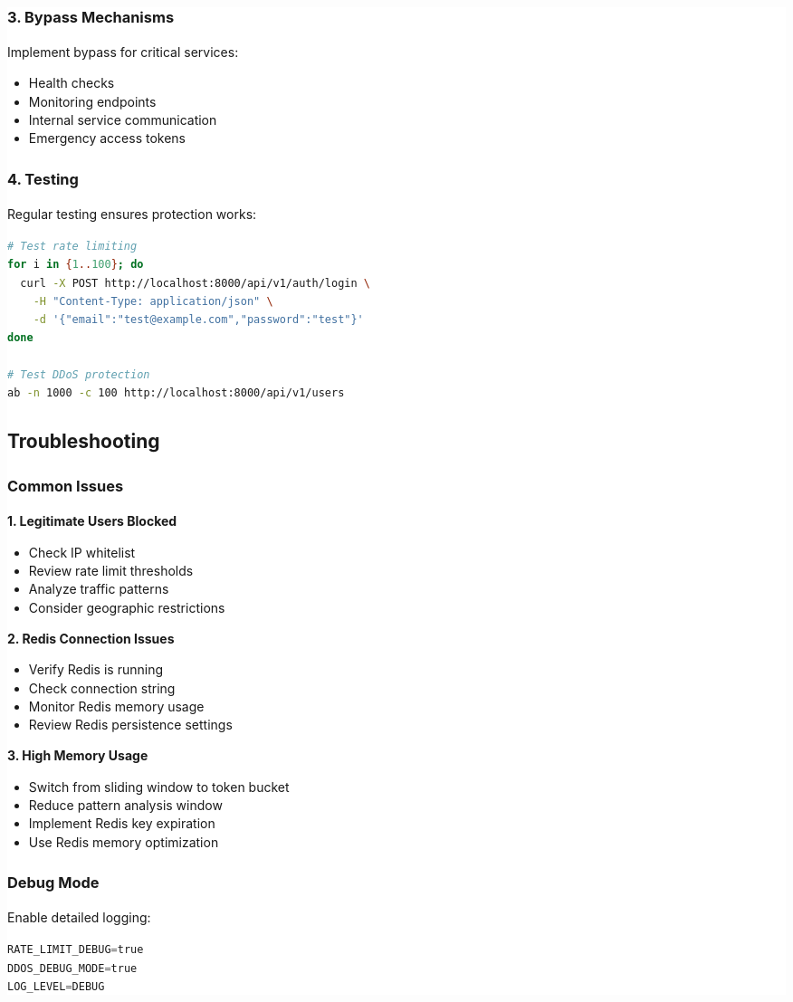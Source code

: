 ### 3. Bypass Mechanisms

Implement bypass for critical services:
- Health checks
- Monitoring endpoints
- Internal service communication
- Emergency access tokens

### 4. Testing

Regular testing ensures protection works:
```bash
# Test rate limiting
for i in {1..100}; do
  curl -X POST http://localhost:8000/api/v1/auth/login \
    -H "Content-Type: application/json" \
    -d '{"email":"test@example.com","password":"test"}'
done

# Test DDoS protection
ab -n 1000 -c 100 http://localhost:8000/api/v1/users
```

## Troubleshooting

### Common Issues

**1. Legitimate Users Blocked**
- Check IP whitelist
- Review rate limit thresholds
- Analyze traffic patterns
- Consider geographic restrictions

**2. Redis Connection Issues**
- Verify Redis is running
- Check connection string
- Monitor Redis memory usage
- Review Redis persistence settings

**3. High Memory Usage**
- Switch from sliding window to token bucket
- Reduce pattern analysis window
- Implement Redis key expiration
- Use Redis memory optimization

### Debug Mode

Enable detailed logging:
```python
RATE_LIMIT_DEBUG=true
DDOS_DEBUG_MODE=true
LOG_LEVEL=DEBUG
```
